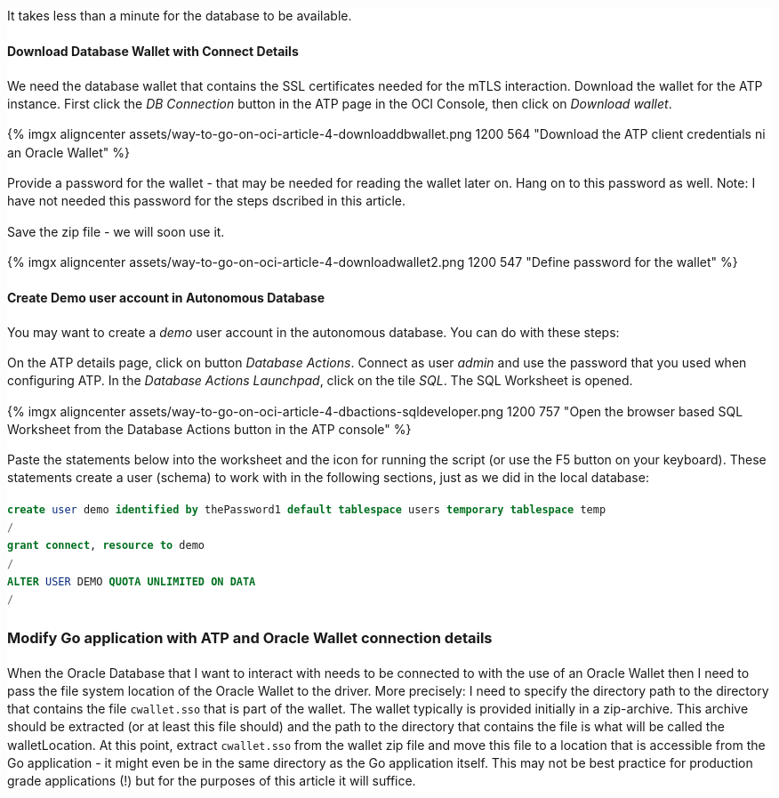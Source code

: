 It takes less than a minute for the database to be available. 

#### Download Database Wallet with Connect Details

We need the database wallet that contains the SSL certificates needed for the mTLS interaction. Download the wallet for the ATP instance. First click the *DB Connection* button in the ATP page in the OCI Console, then click on *Download wallet*.

{% imgx aligncenter assets/way-to-go-on-oci-article-4-downloaddbwallet.png 1200 564 "Download the ATP client credentials ni an Oracle Wallet" %}  

Provide a password for the wallet - that may be needed for reading the wallet later on. Hang on to this password as well. Note: I have not needed this password for the steps dscribed in this article. 

Save the zip file - we will soon use it.

{% imgx aligncenter assets/way-to-go-on-oci-article-4-downloadwallet2.png 1200 547 "Define password for the wallet" %}  

#### Create Demo user account in Autonomous Database

You may want to create a *demo* user account in the autonomous database. You can do with these steps:

On the ATP details page, click on button *Database Actions*. Connect as user *admin* and use the password that you used when configuring ATP. In the *Database Actions Launchpad*, click on the tile *SQL*. The SQL Worksheet is opened.

{% imgx aligncenter assets/way-to-go-on-oci-article-4-dbactions-sqldeveloper.png 1200 757 "Open the browser based SQL Worksheet from the Database Actions button in the ATP console" %}  

Paste the statements below into the worksheet and the icon for running the script (or use the F5 button on your keyboard). These statements create a user (schema) to work with in the following sections, just as we did in the local database:

```sql
create user demo identified by thePassword1 default tablespace users temporary tablespace temp 
/
grant connect, resource to demo 
/
ALTER USER DEMO QUOTA UNLIMITED ON DATA
/
```

### Modify Go application with ATP and Oracle Wallet connection details

When the Oracle Database that I want to interact with needs to be connected to with the use of an Oracle Wallet then I need to pass the file system location of the Oracle Wallet to the driver. More precisely: I need to specify the directory path to the directory that contains the file `cwallet.sso` that is part of the wallet. The wallet typically is provided initially in a zip-archive. This archive should be extracted (or at least this file should) and the path to the directory that contains the file is what will be called the walletLocation. At this point, extract `cwallet.sso` from the wallet zip file and move this file to a location that is accessible from the Go application - it might even be in the same directory as the Go application itself. This may not be best practice for production grade applications (!) but for the purposes of this article it will suffice.
